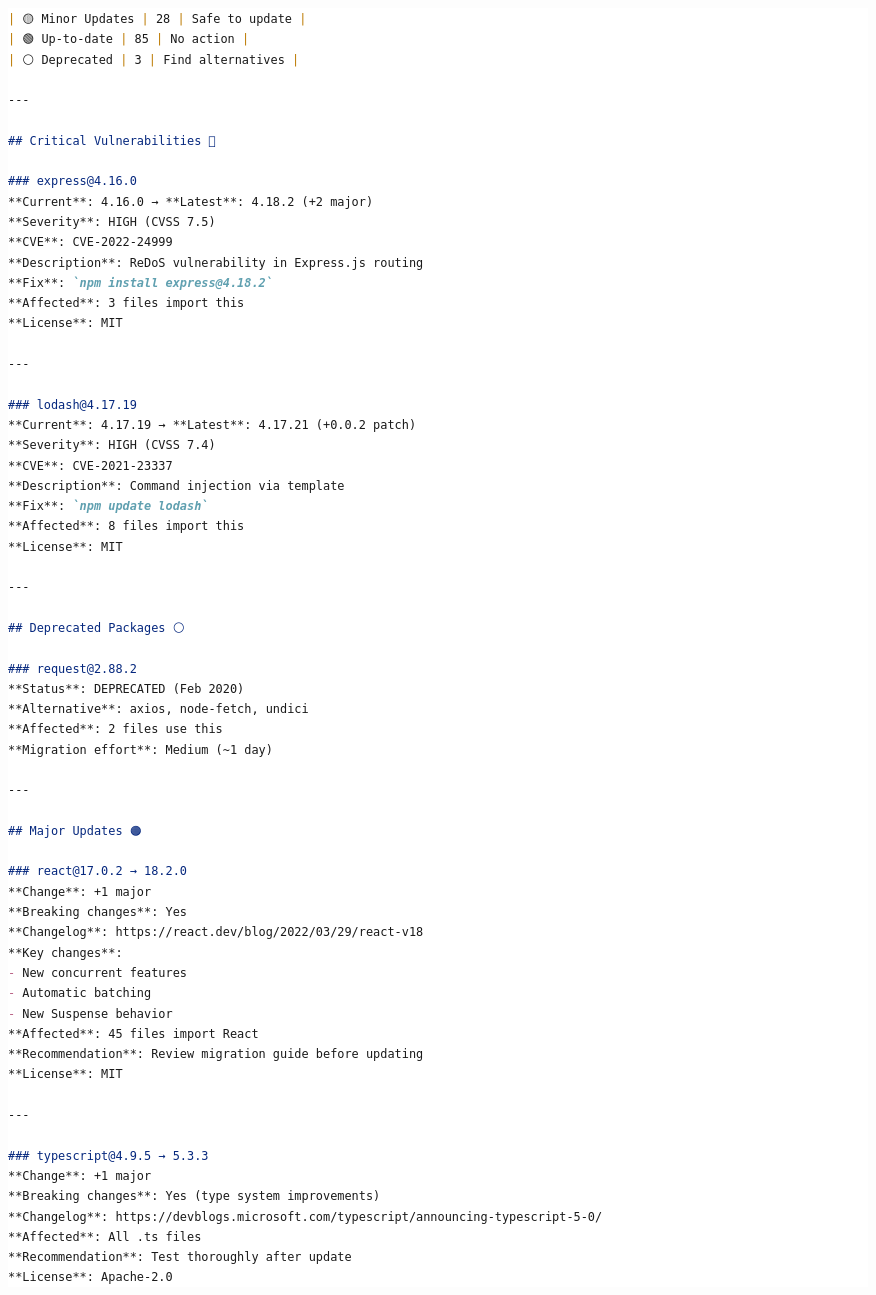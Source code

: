 ```markdown
| 🟡 Minor Updates | 28 | Safe to update |
| 🟢 Up-to-date | 85 | No action |
| ⚪ Deprecated | 3 | Find alternatives |

---

## Critical Vulnerabilities 🔴

### express@4.16.0
**Current**: 4.16.0 → **Latest**: 4.18.2 (+2 major)
**Severity**: HIGH (CVSS 7.5)
**CVE**: CVE-2022-24999
**Description**: ReDoS vulnerability in Express.js routing
**Fix**: `npm install express@4.18.2`
**Affected**: 3 files import this
**License**: MIT

---

### lodash@4.17.19
**Current**: 4.17.19 → **Latest**: 4.17.21 (+0.0.2 patch)
**Severity**: HIGH (CVSS 7.4)
**CVE**: CVE-2021-23337
**Description**: Command injection via template
**Fix**: `npm update lodash`
**Affected**: 8 files import this
**License**: MIT

---

## Deprecated Packages ⚪

### request@2.88.2
**Status**: DEPRECATED (Feb 2020)
**Alternative**: axios, node-fetch, undici
**Affected**: 2 files use this
**Migration effort**: Medium (~1 day)

---

## Major Updates 🟠

### react@17.0.2 → 18.2.0
**Change**: +1 major
**Breaking changes**: Yes
**Changelog**: https://react.dev/blog/2022/03/29/react-v18
**Key changes**:
- New concurrent features
- Automatic batching
- New Suspense behavior
**Affected**: 45 files import React
**Recommendation**: Review migration guide before updating
**License**: MIT

---

### typescript@4.9.5 → 5.3.3
**Change**: +1 major
**Breaking changes**: Yes (type system improvements)
**Changelog**: https://devblogs.microsoft.com/typescript/announcing-typescript-5-0/
**Affected**: All .ts files
**Recommendation**: Test thoroughly after update
**License**: Apache-2.0
```